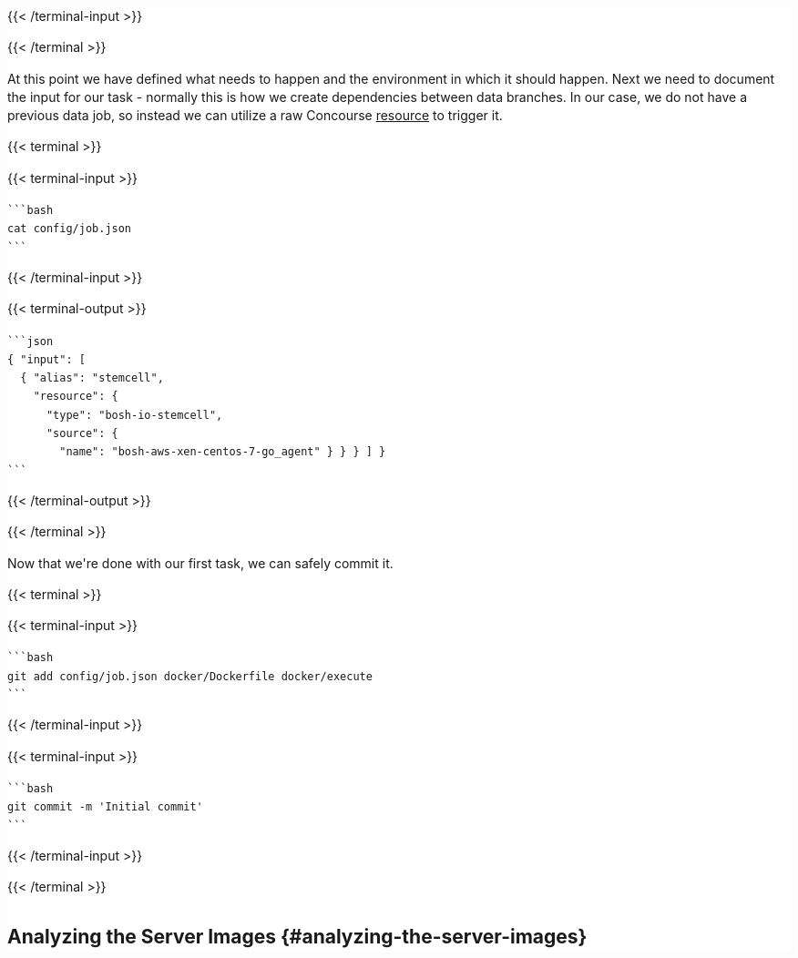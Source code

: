   {{< /terminal-input >}}

{{< /terminal >}}

At this point we have defined what needs to happen and the environment in which it should happen. Next we need to document the input for our task - normally this is how we create dependencies between data branches. In our case, we do not have a previous data job, so instead we can utilize a raw Concourse [resource][13] to trigger it.

{{< terminal >}}

  {{< terminal-input >}}

    ```bash
    cat config/job.json
    ```

  {{< /terminal-input >}}

  {{< terminal-output >}}

    ```json
    { "input": [
      { "alias": "stemcell",
        "resource": {
          "type": "bosh-io-stemcell",
          "source": {
            "name": "bosh-aws-xen-centos-7-go_agent" } } } ] }
    ```

  {{< /terminal-output >}}

{{< /terminal >}}

Now that we're done with our first task, we can safely commit it.

{{< terminal >}}

  {{< terminal-input >}}

    ```bash
    git add config/job.json docker/Dockerfile docker/execute
    ```

  {{< /terminal-input >}}

  {{< terminal-input >}}

    ```bash
    git commit -m 'Initial commit'
    ```

  {{< /terminal-input >}}

{{< /terminal >}}

## Analyzing the Server Images {#analyzing-the-server-images}


 [1]: https://hadoop.apache.org/
 [2]: https://www.pachyderm.io/
 [3]: https://kubernetes.io/
 [4]: https://concourse.ci/
 [5]: https://github.com/cloudfoundry-community/slack-notification-resource
 [6]: https://slack.com/
 [7]: https://dpb587.github.io/bosh-stemcell-metadata/
 [8]: https://bosh.io/
 [9]: http://supervisord.org/
 [10]: https://aws.amazon.com/s3/
 [11]: https://cloud.google.com/
 [12]: https://git-scm.com/
 [13]: http://concourse.ci/configuring-resources.html
 [14]: https://github.com/dpb587/bosh-stemcell-metadata-scripts
 [15]: https://aws.amazon.com/sqs/